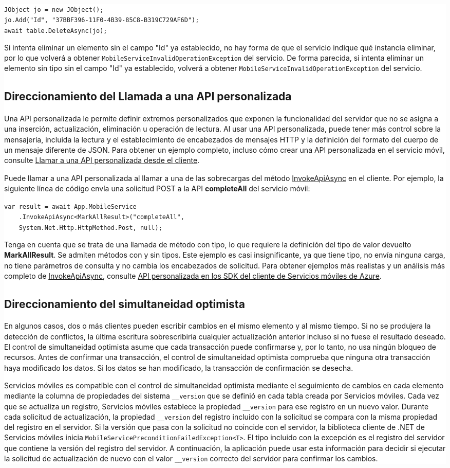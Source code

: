     JObject jo = new JObject(); 
    jo.Add("Id", "37BBF396-11F0-4B39-85C8-B319C729AF6D");
    await table.DeleteAsync(jo);
            

Si intenta eliminar un elemento sin el campo "Id" ya establecido, no hay forma de que el servicio indique qué instancia eliminar, por lo que volverá a obtener `MobileServiceInvalidOperationException` del servicio. De forma parecida, si intenta eliminar un elemento sin tipo sin el campo "Id" ya establecido, volverá a obtener `MobileServiceInvalidOperationException` del servicio.

## <a name="#custom-api"></a>Direccionamiento del Llamada a una API personalizada

Una API personalizada le permite definir extremos personalizados que exponen la funcionalidad del servidor que no se asigna a una inserción, actualización, eliminación u operación de lectura. Al usar una API personalizada, puede tener más control sobre la mensajería, incluida la lectura y el establecimiento de encabezados de mensajes HTTP y la definición del formato del cuerpo de un mensaje diferente de JSON. Para obtener un ejemplo completo, incluso cómo crear una API personalizada en el servicio móvil, consulte [Llamar a una API personalizada desde el cliente][Llamar a una API personalizada desde el cliente].

Puede llamar a una API personalizada al llamar a una de las sobrecargas del método [InvokeApiAsync][InvokeApiAsync] en el cliente. Por ejemplo, la siguiente línea de código envía una solicitud POST a la API **completeAll** del servicio móvil:

    var result = await App.MobileService
        .InvokeApiAsync<MarkAllResult>("completeAll", 
        System.Net.Http.HttpMethod.Post, null);

Tenga en cuenta que se trata de una llamada de método con tipo, lo que requiere la definición del tipo de valor devuelto **MarkAllResult**. Se admiten métodos con y sin tipos. Este ejemplo es casi insignificante, ya que tiene tipo, no envía ninguna carga, no tiene parámetros de consulta y no cambia los encabezados de solicitud. Para obtener ejemplos más realistas y un análisis más completo de [InvokeApiAsync][InvokeApiAsync], consulte [API personalizada en los SDK del cliente de Servicios móviles de Azure][API personalizada en los SDK del cliente de Servicios móviles de Azure].

## <a name="optimisticconcurrency"></a>Direccionamiento del simultaneidad optimista

En algunos casos, dos o más clientes pueden escribir cambios en el mismo elemento y al mismo tiempo. Si no se produjera la detección de conflictos, la última escritura sobrescribiría cualquier actualización anterior incluso si no fuese el resultado deseado. El control de simultaneidad optimista asume que cada transacción puede confirmarse y, por lo tanto, no usa ningún bloqueo de recursos. Antes de confirmar una transacción, el control de simultaneidad optimista comprueba que ninguna otra transacción haya modificado los datos. Si los datos se han modificado, la transacción de confirmación se desecha.

Servicios móviles es compatible con el control de simultaneidad optimista mediante el seguimiento de cambios en cada elemento mediante la columna de propiedades del sistema `__version` que se definió en cada tabla creada por Servicios móviles. Cada vez que se actualiza un registro, Servicios móviles establece la propiedad `__version` para ese registro en un nuevo valor. Durante cada solicitud de actualización, la propiedad `__version` del registro incluido con la solicitud se compara con la misma propiedad del registro en el servidor. Si la versión que pasa con la solicitud no coincide con el servidor, la biblioteca cliente de .NET de Servicios móviles inicia `MobileServicePreconditionFailedException<T>`. El tipo incluido con la excepción es el registro del servidor que contiene la versión del registro del servidor. A continuación, la aplicación puede usar esta información para decidir si ejecutar la solicitud de actualización de nuevo con el valor `__version` correcto del servidor para confirmar los cambios.


  [Tutorial de inicio rápido de Servicios móviles]: http://www.windowsazure.com/es-es/develop/mobile/tutorials/get-started/
  [Tutorial de inicio rápido de Windows Phone]: http://www.windowsazure.com/es-es/develop/mobile/tutorials/get-started-wp8/
  [Tutorial de datos de la Tienda Windows]: http://www.windowsazure.com/es-es/develop/mobile/tutorials/get-started-with-data-dotnet/
  [Tutorial de datos de Windows Phone]: http://www.windowsazure.com/es-es/develop/mobile/tutorials/get-started-with-data-wp8/
  [SDK de Servicios móviles]: http://nuget.org/packages/WindowsAzure.MobileServices/
  [Qué es Servicios móviles]: #what-is
  [Conceptos]: #concepts
  [Direccionamiento del cliente de Servicios móviles]: #create-client
  [Direccionamiento del referencia de tabla]: #instantiating
  [Direccionamiento del desde un servicio móvil]: #querying
  [Filtro de datos devueltos]: #filtering
  [de datos devueltos]: #sorting
  [de datos en páginas]: #paging
  [de columnas específicas]: #selecting
  [Búsqueda de datos por identificador]: #lookingup
  [Direccionamiento del datos en un servicio móvil]: #inserting
  [1]: #modifying
  [2]: #deleting
  [Direccionamiento del Llamada a una API personalizada]: #custom-api
  [Direccionamiento del simultaneidad optimista]: #optimisticconcurrency
  [Direccionamiento del datos a la interfaz de usuario en un servicio móvil]: #binding
  [Direccionamiento del de usuarios]: #authentication
  [Direccionamiento del errores]: #errors
  [Direccionamiento del datos sin tipo]: #untyped
  [Direccionamiento del pruebas unitarias]: #unit-testing
  [Direccionamiento del cliente]: #customizing
  [encabezados de solicitud]: #headers
  [serialización]: #serialization
  [Pasos siguientes]: #nextsteps
  [Crear una tabla]: http://go.microsoft.com/fwlink/?LinkId=298592
  [Esquema dinámico]: http://go.microsoft.com/fwlink/?LinkId=296271
  [GetTable]: http://msdn.microsoft.com/es-es/library/windowsazure/jj554275.aspx
  [Fiddler]: http://www.telerik.com/fiddler
  [Take]: http://msdn.microsoft.com/es-es/library/windowsazure/dn250574.aspx
  [Skip]: http://msdn.microsoft.com/es-es/library/windowsazure/dn250573.aspx
  [IncludeTotalCount]: http://msdn.microsoft.com/es-es/library/windowsazure/dn250560.aspx
  [Códigos de control ASCII C0 y C1]: http://en.wikipedia.org/wiki/Data_link_escape_character#C1_set
  [CLI para administrar tablas de Servicios móviles]: http://www.windowsazure.com/es-es/manage/linux/other-resources/command-line-tools/#Mobile_Tables
  [Llamar a una API personalizada desde el cliente]: /es-es/documentation/articles/mobile-services-dotnet-backend-windows-store-dotnet-call-custom-api/
  [InvokeApiAsync]: http://msdn.microsoft.com/library/azure/microsoft.windowsazure.mobileservices.mobileserviceclient.invokeapiasync.aspx
  [API personalizada en los SDK del cliente de Servicios móviles de Azure]: http://blogs.msdn.com/b/carlosfigueira/archive/2013/06/19/custom-api-in-azure-mobile-services-client-sdks.aspx
  [Tutorial de simultaneidad optimista]: http://www.windowsazure.com/es-es/develop/mobile/tutorials/handle-database-write-conflicts-dotnet/
  [ISupportIncrementalLoading]: http://msdn.microsoft.com/es-es/library/windows/apps/Hh701916
  [Tienda Windows]: http://www.windowsazure.com/es-es/develop/mobile/tutorials/get-started-with-users-dotnet/
  [Windows Phone]: http://www.windowsazure.com/es-es/develop/mobile/tutorials/get-started-with-users-wp8/
  [LoginAsync]: http://msdn.microsoft.com/es-es/library/windowsazure/microsoft.windowsazure.mobileservices.mobileserviceclientextensions.loginasync.aspx
  [MobileServiceAuthenticationProvider]: http://msdn.microsoft.com/es-es/library/windowsazure/microsoft.windowsazure.mobileservices.mobileserviceauthenticationprovider.aspx
  [MobileServiceUser]: http://msdn.microsoft.com/es-es/library/windowsazure/microsoft.windowsazure.mobileservices.mobileserviceuser.aspx
  [userId]: http://msdn.microsoft.com/es-es/library/windowsazure/microsoft.windowsazure.mobileservices.mobileserviceuser.userid.aspx
  [MobileServiceAuthenticationToken]: http://msdn.microsoft.com/es-es/library/windowsazure/microsoft.windowsazure.mobileservices.mobileserviceuser.mobileserviceauthenticationtoken.aspx
  [Almacenamiento en caché del token de autenticación]: #caching
  [4]: /es-es/develop/mobile/tutorials/single-sign-on-windows-8-dotnet/
  [5]: /es-es/develop/mobile/tutorials/single-sign-on-wp8/
  [PasswordVault]: http://msdn.microsoft.com/es-es/library/windows/apps/windows.security.credentials.passwordvault.aspx
  [ProtectedData]: http://msdn.microsoft.com/es-es/library/system.security.cryptography.protecteddata%28VS.95%29.aspx
  [Json.NET]: http://json.codeplex.com/
  [MobileServiceClient]: http://msdn.microsoft.com/es-es/library/microsoft.windowsazure.mobileservices.mobileserviceclient.aspx
  [JsonSerializerSettings]: http://james.newtonking.com/projects/json/help/?topic=html/T_Newtonsoft_Json_JsonSerializerSettings.htm
  [Introducción a los Servicios móviles]: /es-es/develop/mobile/tutorials/get-started
  [Introducción a los datos]: /es-es/develop/mobile/tutorials/get-started-with-data-dotnet/
  [Introducción a la autenticación]: /es-es/develop/mobile/tutorials/get-started-with-users-dotnet
  [Validación y modificación de datos con scripts]: /es-es/develop/mobile/tutorials/validate-modify-and-augment-data-dotnet
  [Limitación de consultas con paginación]: /es-es/develop/mobile/tutorials/add-paging-to-data-dotnet
  [Autorización de usuarios con scripts]: /es-es/develop/mobile/tutorials/authorize-users-in-scripts-dotnet